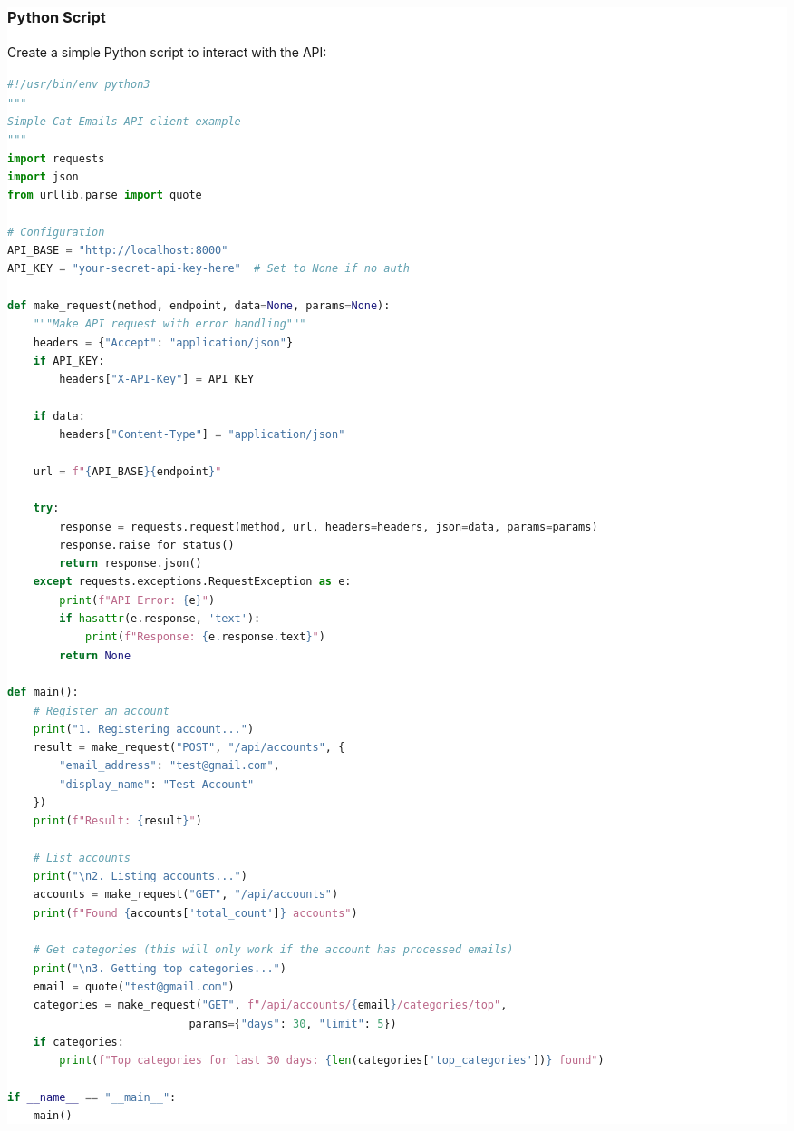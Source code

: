 ### Python Script

Create a simple Python script to interact with the API:

```python
#!/usr/bin/env python3
"""
Simple Cat-Emails API client example
"""
import requests
import json
from urllib.parse import quote

# Configuration
API_BASE = "http://localhost:8000"
API_KEY = "your-secret-api-key-here"  # Set to None if no auth

def make_request(method, endpoint, data=None, params=None):
    """Make API request with error handling"""
    headers = {"Accept": "application/json"}
    if API_KEY:
        headers["X-API-Key"] = API_KEY
    
    if data:
        headers["Content-Type"] = "application/json"
    
    url = f"{API_BASE}{endpoint}"
    
    try:
        response = requests.request(method, url, headers=headers, json=data, params=params)
        response.raise_for_status()
        return response.json()
    except requests.exceptions.RequestException as e:
        print(f"API Error: {e}")
        if hasattr(e.response, 'text'):
            print(f"Response: {e.response.text}")
        return None

def main():
    # Register an account
    print("1. Registering account...")
    result = make_request("POST", "/api/accounts", {
        "email_address": "test@gmail.com",
        "display_name": "Test Account"
    })
    print(f"Result: {result}")
    
    # List accounts
    print("\n2. Listing accounts...")
    accounts = make_request("GET", "/api/accounts")
    print(f"Found {accounts['total_count']} accounts")
    
    # Get categories (this will only work if the account has processed emails)
    print("\n3. Getting top categories...")
    email = quote("test@gmail.com")
    categories = make_request("GET", f"/api/accounts/{email}/categories/top", 
                            params={"days": 30, "limit": 5})
    if categories:
        print(f"Top categories for last 30 days: {len(categories['top_categories'])} found")

if __name__ == "__main__":
    main()
```
